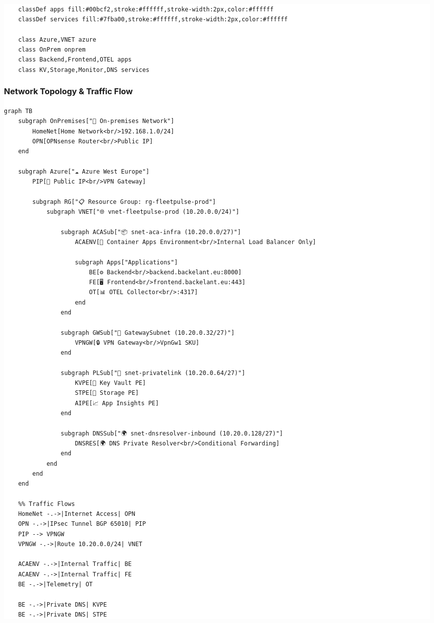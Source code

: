 ```mermaid
    classDef apps fill:#00bcf2,stroke:#ffffff,stroke-width:2px,color:#ffffff
    classDef services fill:#7fba00,stroke:#ffffff,stroke-width:2px,color:#ffffff
    
    class Azure,VNET azure
    class OnPrem onprem
    class Backend,Frontend,OTEL apps
    class KV,Storage,Monitor,DNS services
```

### Network Topology & Traffic Flow

```mermaid
graph TB
    subgraph OnPremises["🏢 On-premises Network"]
        HomeNet[Home Network<br/>192.168.1.0/24]
        OPN[OPNsense Router<br/>Public IP]
    end
    
    subgraph Azure["☁️ Azure West Europe"]
        PIP[📡 Public IP<br/>VPN Gateway]
        
        subgraph RG["📋 Resource Group: rg-fleetpulse-prod"]
            subgraph VNET["🌐 vnet-fleetpulse-prod (10.20.0.0/24)"]
                
                subgraph ACASub["📦 snet-aca-infra (10.20.0.0/27)"]
                    ACAENV[🚀 Container Apps Environment<br/>Internal Load Balancer Only]
                    
                    subgraph Apps["Applications"]
                        BE[⚙️ Backend<br/>backend.backelant.eu:8000]
                        FE[🖥️ Frontend<br/>frontend.backelant.eu:443]
                        OT[📊 OTEL Collector<br/>:4317]
                    end
                end
                
                subgraph GWSub["🚪 GatewaySubnet (10.20.0.32/27)"]
                    VPNGW[🔒 VPN Gateway<br/>VpnGw1 SKU]
                end
                
                subgraph PLSub["🔗 snet-privatelink (10.20.0.64/27)"]
                    KVPE[🔐 Key Vault PE]
                    STPE[💾 Storage PE]
                    AIPE[📈 App Insights PE]
                end
                
                subgraph DNSSub["🌍 snet-dnsresolver-inbound (10.20.0.128/27)"]
                    DNSRES[🌍 DNS Private Resolver<br/>Conditional Forwarding]
                end
            end
        end
    end
    
    %% Traffic Flows
    HomeNet -.->|Internet Access| OPN
    OPN -.->|IPsec Tunnel BGP 65010| PIP
    PIP --> VPNGW
    VPNGW -.->|Route 10.20.0.0/24| VNET
    
    ACAENV -.->|Internal Traffic| BE
    ACAENV -.->|Internal Traffic| FE
    BE -.->|Telemetry| OT
    
    BE -.->|Private DNS| KVPE
    BE -.->|Private DNS| STPE
```